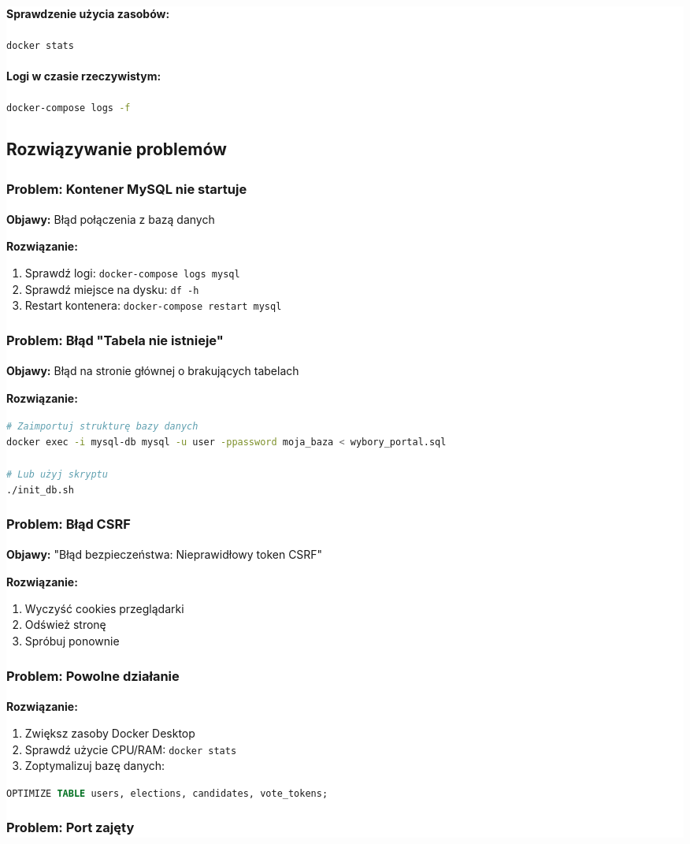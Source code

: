 #### Sprawdzenie użycia zasobów:
```bash
docker stats
```

#### Logi w czasie rzeczywistym:
```bash
docker-compose logs -f
```

## Rozwiązywanie problemów

### Problem: Kontener MySQL nie startuje

**Objawy:** Błąd połączenia z bazą danych

**Rozwiązanie:**
1. Sprawdź logi: `docker-compose logs mysql`
2. Sprawdź miejsce na dysku: `df -h`
3. Restart kontenera: `docker-compose restart mysql`

### Problem: Błąd "Tabela nie istnieje"

**Objawy:** Błąd na stronie głównej o brakujących tabelach

**Rozwiązanie:**
```bash
# Zaimportuj strukturę bazy danych
docker exec -i mysql-db mysql -u user -ppassword moja_baza < wybory_portal.sql

# Lub użyj skryptu
./init_db.sh
```

### Problem: Błąd CSRF

**Objawy:** "Błąd bezpieczeństwa: Nieprawidłowy token CSRF"

**Rozwiązanie:**
1. Wyczyść cookies przeglądarki
2. Odśwież stronę
3. Spróbuj ponownie

### Problem: Powolne działanie

**Rozwiązanie:**
1. Zwiększ zasoby Docker Desktop
2. Sprawdź użycie CPU/RAM: `docker stats`
3. Zoptymalizuj bazę danych:
```sql
OPTIMIZE TABLE users, elections, candidates, vote_tokens;
```

### Problem: Port zajęty
